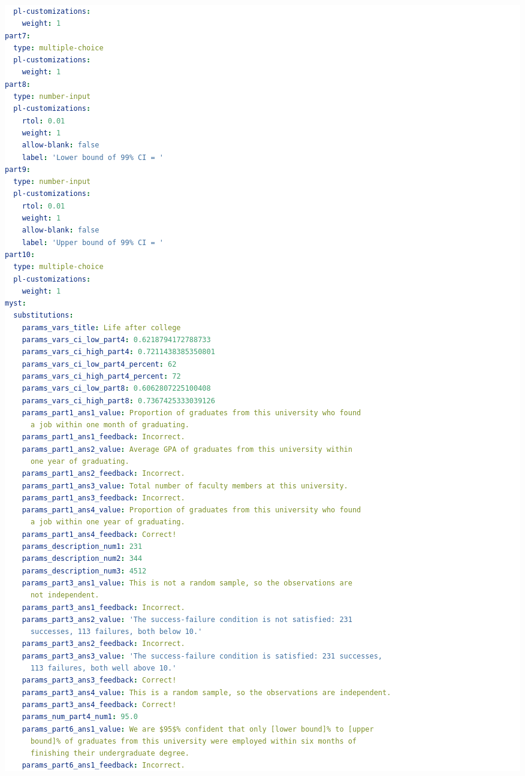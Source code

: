 ```yaml
  pl-customizations:
    weight: 1
part7:
  type: multiple-choice
  pl-customizations:
    weight: 1
part8:
  type: number-input
  pl-customizations:
    rtol: 0.01
    weight: 1
    allow-blank: false
    label: 'Lower bound of 99% CI = '
part9:
  type: number-input
  pl-customizations:
    rtol: 0.01
    weight: 1
    allow-blank: false
    label: 'Upper bound of 99% CI = '
part10:
  type: multiple-choice
  pl-customizations:
    weight: 1
myst:
  substitutions:
    params_vars_title: Life after college
    params_vars_ci_low_part4: 0.6218794172788733
    params_vars_ci_high_part4: 0.7211438385350801
    params_vars_ci_low_part4_percent: 62
    params_vars_ci_high_part4_percent: 72
    params_vars_ci_low_part8: 0.6062807225100408
    params_vars_ci_high_part8: 0.7367425333039126
    params_part1_ans1_value: Proportion of graduates from this university who found
      a job within one month of graduating.
    params_part1_ans1_feedback: Incorrect.
    params_part1_ans2_value: Average GPA of graduates from this university within
      one year of graduating.
    params_part1_ans2_feedback: Incorrect.
    params_part1_ans3_value: Total number of faculty members at this university.
    params_part1_ans3_feedback: Incorrect.
    params_part1_ans4_value: Proportion of graduates from this university who found
      a job within one year of graduating.
    params_part1_ans4_feedback: Correct!
    params_description_num1: 231
    params_description_num2: 344
    params_description_num3: 4512
    params_part3_ans1_value: This is not a random sample, so the observations are
      not independent.
    params_part3_ans1_feedback: Incorrect.
    params_part3_ans2_value: 'The success-failure condition is not satisfied: 231
      successes, 113 failures, both below 10.'
    params_part3_ans2_feedback: Incorrect.
    params_part3_ans3_value: 'The success-failure condition is satisfied: 231 successes,
      113 failures, both well above 10.'
    params_part3_ans3_feedback: Correct!
    params_part3_ans4_value: This is a random sample, so the observations are independent.
    params_part3_ans4_feedback: Correct!
    params_num_part4_num1: 95.0
    params_part6_ans1_value: We are $95$% confident that only [lower bound]% to [upper
      bound]% of graduates from this university were employed within six months of
      finishing their undergraduate degree.
    params_part6_ans1_feedback: Incorrect.
```